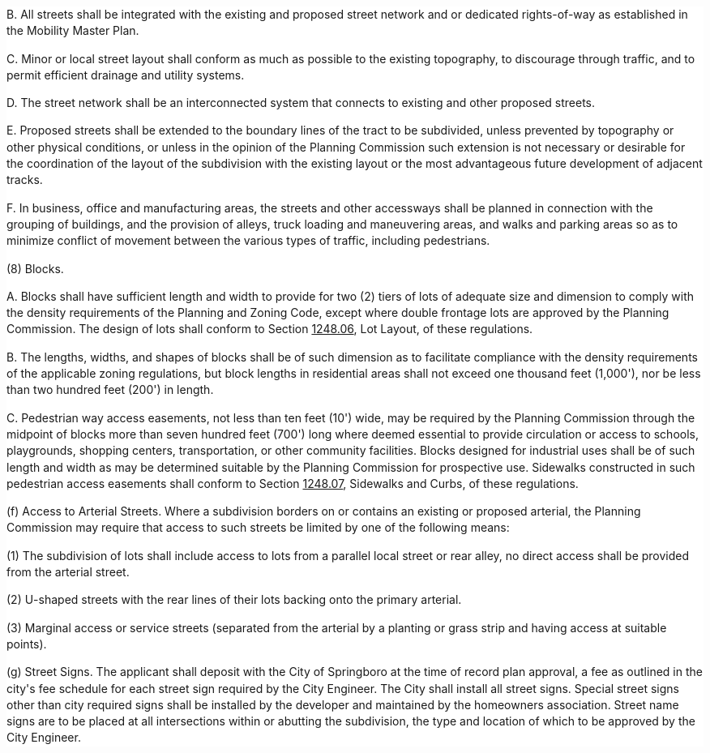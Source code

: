 B. All streets shall be integrated with the existing and proposed street network and or dedicated rights-of-way as established in the Mobility Master Plan.

C. Minor or local street layout shall conform as much as possible to the existing topography, to discourage through traffic, and to permit efficient drainage and utility systems.

D. The street network shall be an interconnected system that connects to existing and other proposed streets.

E. Proposed streets shall be extended to the boundary lines of the tract to be subdivided, unless prevented by topography or other physical conditions, or unless in the opinion of the Planning Commission such extension is not necessary or desirable for the coordination of the layout of the subdivision with the existing layout or the most advantageous future development of adjacent tracks.

F. In business, office and manufacturing areas, the streets and other accessways shall be planned in connection with the grouping of buildings, and the provision of alleys, truck loading and maneuvering areas, and walks and parking areas so as to minimize conflict of movement between the various types of traffic, including pedestrians.

(8) Blocks.

A. Blocks shall have sufficient length and width to provide for two (2) tiers of lots of adequate size and dimension to comply with the density requirements of the Planning and Zoning Code, except where double frontage lots are approved by the Planning Commission. The design of lots shall conform to Section [1248.06](4b9a0840.html), Lot Layout, of these regulations.

B. The lengths, widths, and shapes of blocks shall be of such dimension as to facilitate compliance with the density requirements of the applicable zoning regulations, but block lengths in residential areas shall not exceed one thousand feet (1,000'), nor be less than two hundred feet (200') in length.

C. Pedestrian way access easements, not less than ten feet (10') wide, may be required by the Planning Commission through the midpoint of blocks more than seven hundred feet (700') long where deemed essential to provide circulation or access to schools, playgrounds, shopping centers, transportation, or other community facilities. Blocks designed for industrial uses shall be of such length and width as may be determined suitable by the Planning Commission for prospective use. Sidewalks constructed in such pedestrian access easements shall conform to Section [1248.07](4babf4ff.html), Sidewalks and Curbs, of these regulations.

(f) Access to Arterial Streets. Where a subdivision borders on or contains an existing or proposed arterial, the Planning Commission may require that access to such streets be limited by one of the following means:

(1) The subdivision of lots shall include access to lots from a parallel local street or rear alley, no direct access shall be provided from the arterial street. 

(2) U-shaped streets with the rear lines of their lots backing onto the primary arterial.

(3) Marginal access or service streets (separated from the arterial by a planting or grass strip and having access at suitable points).

(g) Street Signs. The applicant shall deposit with the City of Springboro at the time of record plan approval, a fee as outlined in the city's fee schedule for each street sign required by the City Engineer. The City shall install all street signs. Special street signs other than city required signs shall be installed by the developer and maintained by the homeowners association. Street name signs are to be placed at all intersections within or abutting the subdivision, the type and location of which to be approved by the City Engineer.

